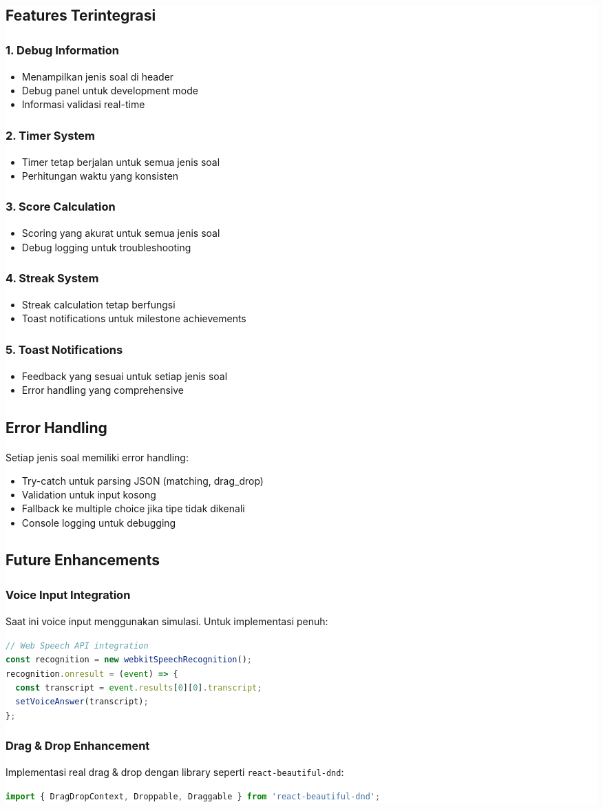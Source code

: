## Features Terintegrasi

### 1. Debug Information
- Menampilkan jenis soal di header
- Debug panel untuk development mode
- Informasi validasi real-time

### 2. Timer System
- Timer tetap berjalan untuk semua jenis soal
- Perhitungan waktu yang konsisten

### 3. Score Calculation
- Scoring yang akurat untuk semua jenis soal
- Debug logging untuk troubleshooting

### 4. Streak System
- Streak calculation tetap berfungsi
- Toast notifications untuk milestone achievements

### 5. Toast Notifications
- Feedback yang sesuai untuk setiap jenis soal
- Error handling yang comprehensive

## Error Handling

Setiap jenis soal memiliki error handling:
- Try-catch untuk parsing JSON (matching, drag_drop)
- Validation untuk input kosong
- Fallback ke multiple choice jika tipe tidak dikenali
- Console logging untuk debugging

## Future Enhancements

### Voice Input Integration
Saat ini voice input menggunakan simulasi. Untuk implementasi penuh:

```javascript
// Web Speech API integration
const recognition = new webkitSpeechRecognition();
recognition.onresult = (event) => {
  const transcript = event.results[0][0].transcript;
  setVoiceAnswer(transcript);
};
```

### Drag & Drop Enhancement
Implementasi real drag & drop dengan library seperti `react-beautiful-dnd`:

```javascript
import { DragDropContext, Droppable, Draggable } from 'react-beautiful-dnd';
```
